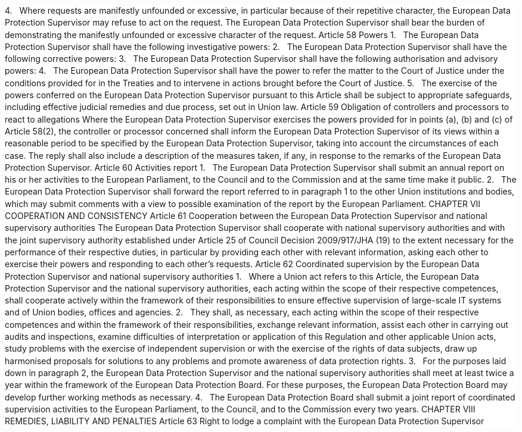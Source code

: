 4.   Where requests are manifestly unfounded or excessive, in particular because of their repetitive character, the European Data Protection Supervisor may refuse to act on the request. The European Data Protection Supervisor shall bear the burden of demonstrating the manifestly unfounded or excessive character of the request.
Article 58
Powers
1.   The European Data Protection Supervisor shall have the following investigative powers:
2.   The European Data Protection Supervisor shall have the following corrective powers:
3.   The European Data Protection Supervisor shall have the following authorisation and advisory powers:
4.   The European Data Protection Supervisor shall have the power to refer the matter to the Court of Justice under the conditions provided for in the Treaties and to intervene in actions brought before the Court of Justice.
5.   The exercise of the powers conferred on the European Data Protection Supervisor pursuant to this Article shall be subject to appropriate safeguards, including effective judicial remedies and due process, set out in Union law.
Article 59
Obligation of controllers and processors to react to allegations
Where the European Data Protection Supervisor exercises the powers provided for in points (a), (b) and (c) of Article 58(2), the controller or processor concerned shall inform the European Data Protection Supervisor of its views within a reasonable period to be specified by the European Data Protection Supervisor, taking into account the circumstances of each case. The reply shall also include a description of the measures taken, if any, in response to the remarks of the European Data Protection Supervisor.
Article 60
Activities report
1.   The European Data Protection Supervisor shall submit an annual report on his or her activities to the European Parliament, to the Council and to the Commission and at the same time make it public.
2.   The European Data Protection Supervisor shall forward the report referred to in paragraph 1 to the other Union institutions and bodies, which may submit comments with a view to possible examination of the report by the European Parliament.
CHAPTER VII
COOPERATION AND CONSISTENCY
Article 61
Cooperation between the European Data Protection Supervisor and national supervisory authorities
The European Data Protection Supervisor shall cooperate with national supervisory authorities and with the joint supervisory authority established under Article 25 of Council Decision 2009/917/JHA (19) to the extent necessary for the performance of their respective duties, in particular by providing each other with relevant information, asking each other to exercise their powers and responding to each other’s requests.
Article 62
Coordinated supervision by the European Data Protection Supervisor and national supervisory authorities
1.   Where a Union act refers to this Article, the European Data Protection Supervisor and the national supervisory authorities, each acting within the scope of their respective competences, shall cooperate actively within the framework of their responsibilities to ensure effective supervision of large-scale IT systems and of Union bodies, offices and agencies.
2.   They shall, as necessary, each acting within the scope of their respective competences and within the framework of their responsibilities, exchange relevant information, assist each other in carrying out audits and inspections, examine difficulties of interpretation or application of this Regulation and other applicable Union acts, study problems with the exercise of independent supervision or with the exercise of the rights of data subjects, draw up harmonised proposals for solutions to any problems and promote awareness of data protection rights.
3.   For the purposes laid down in paragraph 2, the European Data Protection Supervisor and the national supervisory authorities shall meet at least twice a year within the framework of the European Data Protection Board. For these purposes, the European Data Protection Board may develop further working methods as necessary.
4.   The European Data Protection Board shall submit a joint report of coordinated supervision activities to the European Parliament, to the Council, and to the Commission every two years.
CHAPTER VIII
REMEDIES, LIABILITY AND PENALTIES
Article 63
Right to lodge a complaint with the European Data Protection Supervisor